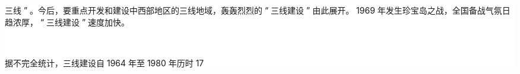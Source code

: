    三线
  </span>
  <span class="s2">
   ”
  </span>
  <span class="s1">
   。今后，要重点开发和建设中西部地区的三线地域，轰轰烈烈的
  </span>
  <span class="s2">
   “
  </span>
  <span class="s1">
   三线建设
  </span>
  <span class="s2">
   ”
  </span>
  <span class="s1">
   由此展开。
  </span>
  <span class="s2">
   1969
  </span>
  <span class="s1">
   年发生珍宝岛之战，全国备战气氛日趋浓厚，
  </span>
  <span class="s2">
   “
  </span>
  <span class="s1">
   三线建设
  </span>
  <span class="s2">
   ”
  </span>
  <span class="s1">
   速度加快。
  </span>
 </p>
 <p class="p1">
  <span class="s1">
  </span>
  <br/>
 </p>
 <p class="p2">
  <span class="s1">
   据不完全统计，三线建设自
  </span>
  <span class="s2">
   1964
  </span>
  <span class="s1">
   年至
  </span>
  <span class="s2">
   1980
  </span>
  <span class="s1">
   年历时
  </span>
  <span class="s2">
   17
  </span>
  <span class="s1">